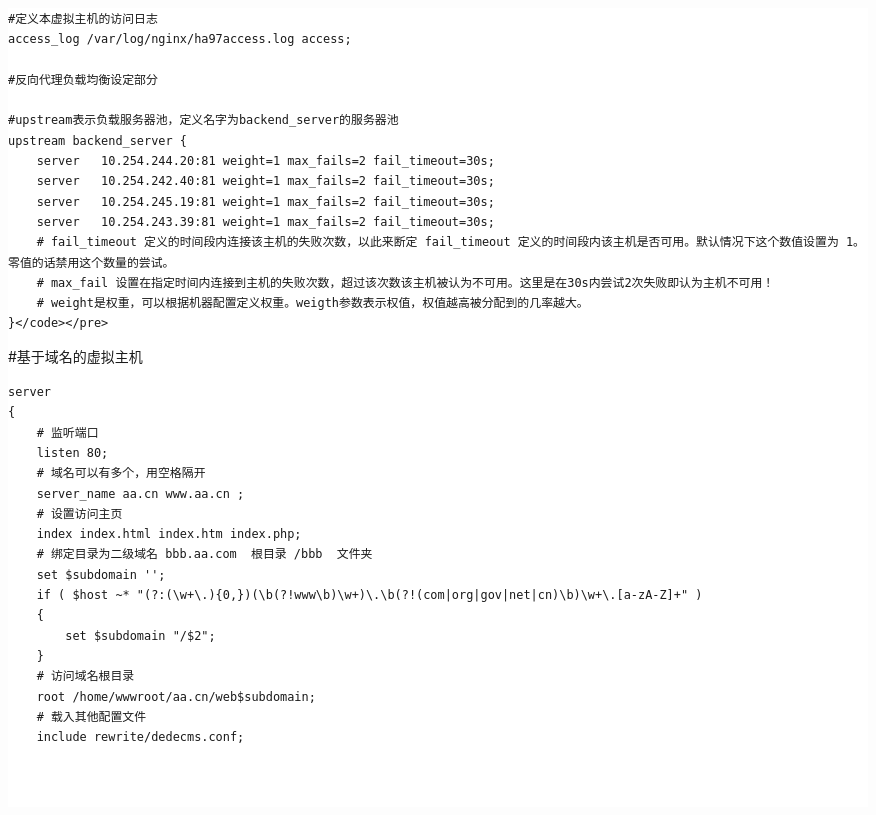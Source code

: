     #定义本虚拟主机的访问日志
    access_log /var/log/nginx/ha97access.log access;

    #反向代理负载均衡设定部分

    #upstream表示负载服务器池，定义名字为backend_server的服务器池
    upstream backend_server {
        server   10.254.244.20:81 weight=1 max_fails=2 fail_timeout=30s;
        server   10.254.242.40:81 weight=1 max_fails=2 fail_timeout=30s;
        server   10.254.245.19:81 weight=1 max_fails=2 fail_timeout=30s;
        server   10.254.243.39:81 weight=1 max_fails=2 fail_timeout=30s;
        # fail_timeout 定义的时间段内连接该主机的失败次数，以此来断定 fail_timeout 定义的时间段内该主机是否可用。默认情况下这个数值设置为 1。零值的话禁用这个数量的尝试。
        # max_fail 设置在指定时间内连接到主机的失败次数，超过该次数该主机被认为不可用。这里是在30s内尝试2次失败即认为主机不可用！
        # weight是权重，可以根据机器配置定义权重。weigth参数表示权值，权值越高被分配到的几率越大。
    }</code></pre>

#基于域名的虚拟主机

<pre><code class="language-conf">server
{
    # 监听端口
    listen 80;
    # 域名可以有多个，用空格隔开
    server_name aa.cn www.aa.cn ;
    # 设置访问主页
    index index.html index.htm index.php;
    # 绑定目录为二级域名 bbb.aa.com  根目录 /bbb  文件夹
    set $subdomain '';
    if ( $host ~* "(?:(\w+\.){0,})(\b(?!www\b)\w+)\.\b(?!(com|org|gov|net|cn)\b)\w+\.[a-zA-Z]+" )
    {
        set $subdomain "/$2";
    }
    # 访问域名根目录
    root /home/wwwroot/aa.cn/web$subdomain;
    # 载入其他配置文件
    include rewrite/dedecms.conf;
